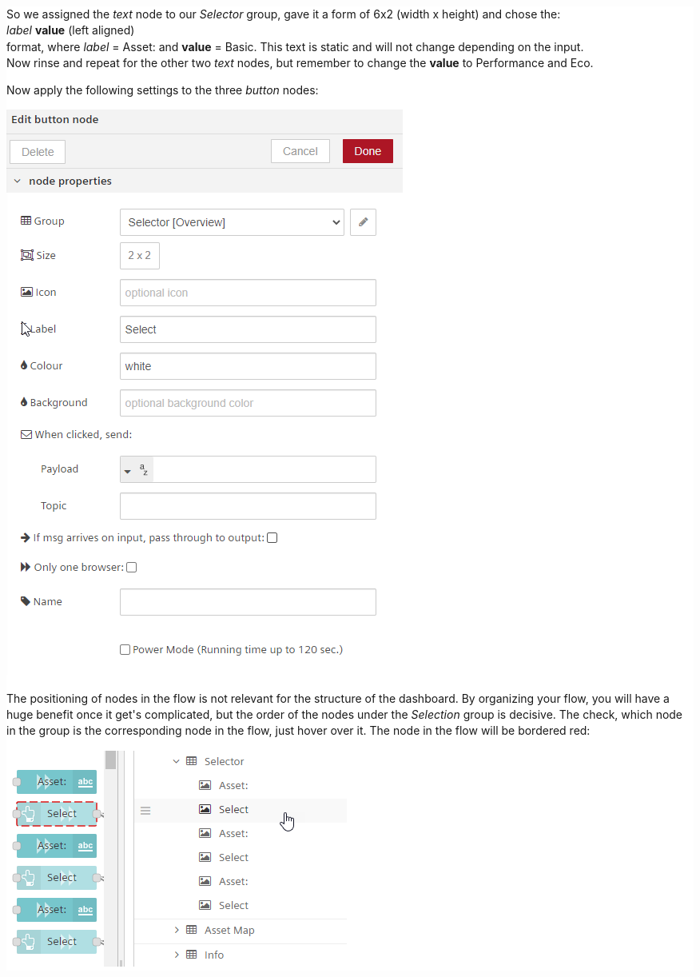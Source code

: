 So we assigned the *text* node to our *Selector* group, gave it a form of 6x2 (width x height) and chose the: <br> *label* **value** (left aligned)<br> format, where *label* = Asset: and **value** = Basic. This text is static and will not change depending on the input.<br> Now rinse and repeat for the other two *text* nodes, but remember to change the **value** to Performance and Eco.

Now apply the following settings to the three *button* nodes:

![button_nodes_settings](./doc/button_node.png)

The positioning of nodes in the flow is not relevant for the structure of the dashboard. By organizing your flow, you will have a huge benefit once it get's complicated, but the order of the nodes under the *Selection* group is decisive. The check, which node in the group is the corresponding node in the flow, just hover over it. The node in the flow will be bordered red:

![check_nodes](./doc/check_nodes.png)
